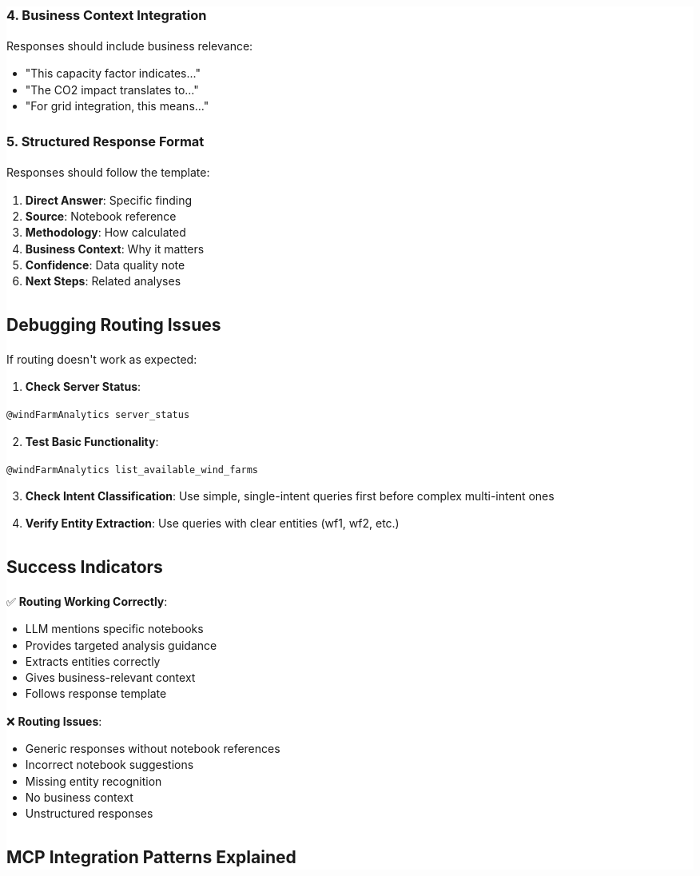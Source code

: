 ### 4. Business Context Integration
Responses should include business relevance:
- "This capacity factor indicates..."
- "The CO2 impact translates to..."
- "For grid integration, this means..."

### 5. Structured Response Format
Responses should follow the template:
1. **Direct Answer**: Specific finding
2. **Source**: Notebook reference
3. **Methodology**: How calculated
4. **Business Context**: Why it matters
5. **Confidence**: Data quality note
6. **Next Steps**: Related analyses

## Debugging Routing Issues

If routing doesn't work as expected:

1. **Check Server Status**:
```
@windFarmAnalytics server_status
```

2. **Test Basic Functionality**:
```
@windFarmAnalytics list_available_wind_farms
```

3. **Check Intent Classification**:
Use simple, single-intent queries first before complex multi-intent ones

4. **Verify Entity Extraction**:
Use queries with clear entities (wf1, wf2, etc.)

## Success Indicators

✅ **Routing Working Correctly**:
- LLM mentions specific notebooks
- Provides targeted analysis guidance
- Extracts entities correctly
- Gives business-relevant context
- Follows response template

❌ **Routing Issues**:
- Generic responses without notebook references
- Incorrect notebook suggestions
- Missing entity recognition
- No business context
- Unstructured responses

## MCP Integration Patterns Explained
